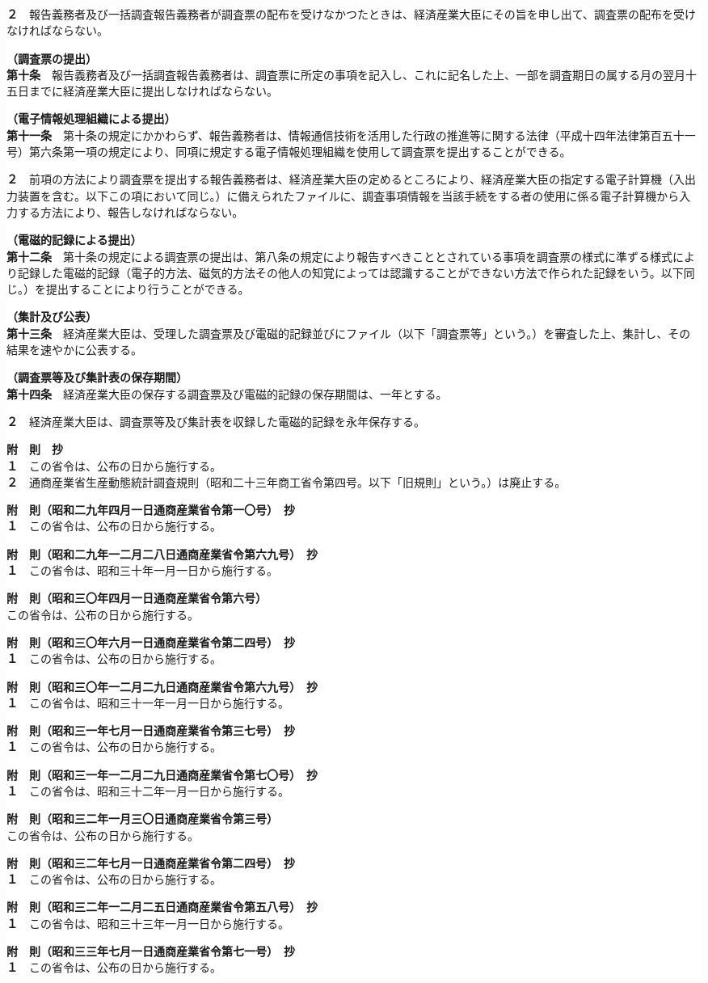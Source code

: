 **２**　報告義務者及び一括調査報告義務者が調査票の配布を受けなかつたときは、経済産業大臣にその旨を申し出て、調査票の配布を受けなければならない。  
  
**（調査票の提出）**  
**第十条**　報告義務者及び一括調査報告義務者は、調査票に所定の事項を記入し、これに記名した上、一部を調査期日の属する月の翌月十五日までに経済産業大臣に提出しなければならない。  
  
**（電子情報処理組織による提出）**  
**第十一条**　第十条の規定にかかわらず、報告義務者は、情報通信技術を活用した行政の推進等に関する法律（平成十四年法律第百五十一号）第六条第一項の規定により、同項に規定する電子情報処理組織を使用して調査票を提出することができる。  
  
**２**　前項の方法により調査票を提出する報告義務者は、経済産業大臣の定めるところにより、経済産業大臣の指定する電子計算機（入出力装置を含む。以下この項において同じ。）に備えられたファイルに、調査事項情報を当該手続をする者の使用に係る電子計算機から入力する方法により、報告しなければならない。  
  
**（電磁的記録による提出）**  
**第十二条**　第十条の規定による調査票の提出は、第八条の規定により報告すべきこととされている事項を調査票の様式に準ずる様式により記録した電磁的記録（電子的方法、磁気的方法その他人の知覚によっては認識することができない方法で作られた記録をいう。以下同じ。）を提出することにより行うことができる。  
  
**（集計及び公表）**  
**第十三条**　経済産業大臣は、受理した調査票及び電磁的記録並びにファイル（以下「調査票等」という。）を審査した上、集計し、その結果を速やかに公表する。  
  
**（調査票等及び集計表の保存期間）**  
**第十四条**　経済産業大臣の保存する調査票及び電磁的記録の保存期間は、一年とする。  
  
**２**　経済産業大臣は、調査票等及び集計表を収録した電磁的記録を永年保存する。  
  
**附　則　抄**  
**１**　この省令は、公布の日から施行する。  
**２**　通商産業省生産動態統計調査規則（昭和二十三年商工省令第四号。以下「旧規則」という。）は廃止する。  
  
**附　則（昭和二九年四月一日通商産業省令第一〇号）　抄**  
**１**　この省令は、公布の日から施行する。  
  
**附　則（昭和二九年一二月二八日通商産業省令第六九号）　抄**  
**１**　この省令は、昭和三十年一月一日から施行する。  
  
**附　則（昭和三〇年四月一日通商産業省令第六号）**  
この省令は、公布の日から施行する。  
  
**附　則（昭和三〇年六月一日通商産業省令第二四号）　抄**  
**１**　この省令は、公布の日から施行する。  
  
**附　則（昭和三〇年一二月二九日通商産業省令第六九号）　抄**  
**１**　この省令は、昭和三十一年一月一日から施行する。  
  
**附　則（昭和三一年七月一日通商産業省令第三七号）　抄**  
**１**　この省令は、公布の日から施行する。  
  
**附　則（昭和三一年一二月二九日通商産業省令第七〇号）　抄**  
**１**　この省令は、昭和三十二年一月一日から施行する。  
  
**附　則（昭和三二年一月三〇日通商産業省令第三号）**  
この省令は、公布の日から施行する。  
  
**附　則（昭和三二年七月一日通商産業省令第二四号）　抄**  
**１**　この省令は、公布の日から施行する。  
  
**附　則（昭和三二年一二月二五日通商産業省令第五八号）　抄**  
**１**　この省令は、昭和三十三年一月一日から施行する。  
  
**附　則（昭和三三年七月一日通商産業省令第七一号）　抄**  
**１**　この省令は、公布の日から施行する。  
  